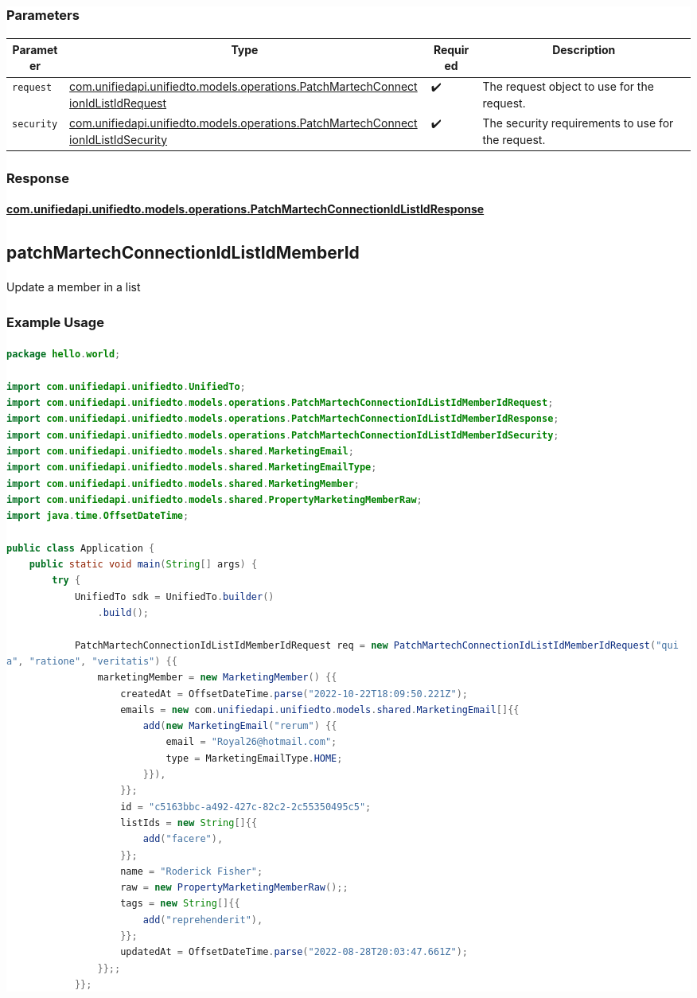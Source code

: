### Parameters

| Parameter                                                                                                                                              | Type                                                                                                                                                   | Required                                                                                                                                               | Description                                                                                                                                            |
| ------------------------------------------------------------------------------------------------------------------------------------------------------ | ------------------------------------------------------------------------------------------------------------------------------------------------------ | ------------------------------------------------------------------------------------------------------------------------------------------------------ | ------------------------------------------------------------------------------------------------------------------------------------------------------ |
| `request`                                                                                                                                              | [com.unifiedapi.unifiedto.models.operations.PatchMartechConnectionIdListIdRequest](../../models/operations/PatchMartechConnectionIdListIdRequest.md)   | :heavy_check_mark:                                                                                                                                     | The request object to use for the request.                                                                                                             |
| `security`                                                                                                                                             | [com.unifiedapi.unifiedto.models.operations.PatchMartechConnectionIdListIdSecurity](../../models/operations/PatchMartechConnectionIdListIdSecurity.md) | :heavy_check_mark:                                                                                                                                     | The security requirements to use for the request.                                                                                                      |


### Response

**[com.unifiedapi.unifiedto.models.operations.PatchMartechConnectionIdListIdResponse](../../models/operations/PatchMartechConnectionIdListIdResponse.md)**


## patchMartechConnectionIdListIdMemberId

Update a member in a list

### Example Usage

```java
package hello.world;

import com.unifiedapi.unifiedto.UnifiedTo;
import com.unifiedapi.unifiedto.models.operations.PatchMartechConnectionIdListIdMemberIdRequest;
import com.unifiedapi.unifiedto.models.operations.PatchMartechConnectionIdListIdMemberIdResponse;
import com.unifiedapi.unifiedto.models.operations.PatchMartechConnectionIdListIdMemberIdSecurity;
import com.unifiedapi.unifiedto.models.shared.MarketingEmail;
import com.unifiedapi.unifiedto.models.shared.MarketingEmailType;
import com.unifiedapi.unifiedto.models.shared.MarketingMember;
import com.unifiedapi.unifiedto.models.shared.PropertyMarketingMemberRaw;
import java.time.OffsetDateTime;

public class Application {
    public static void main(String[] args) {
        try {
            UnifiedTo sdk = UnifiedTo.builder()
                .build();

            PatchMartechConnectionIdListIdMemberIdRequest req = new PatchMartechConnectionIdListIdMemberIdRequest("quia", "ratione", "veritatis") {{
                marketingMember = new MarketingMember() {{
                    createdAt = OffsetDateTime.parse("2022-10-22T18:09:50.221Z");
                    emails = new com.unifiedapi.unifiedto.models.shared.MarketingEmail[]{{
                        add(new MarketingEmail("rerum") {{
                            email = "Royal26@hotmail.com";
                            type = MarketingEmailType.HOME;
                        }}),
                    }};
                    id = "c5163bbc-a492-427c-82c2-2c55350495c5";
                    listIds = new String[]{{
                        add("facere"),
                    }};
                    name = "Roderick Fisher";
                    raw = new PropertyMarketingMemberRaw();;
                    tags = new String[]{{
                        add("reprehenderit"),
                    }};
                    updatedAt = OffsetDateTime.parse("2022-08-28T20:03:47.661Z");
                }};;
            }};            

```